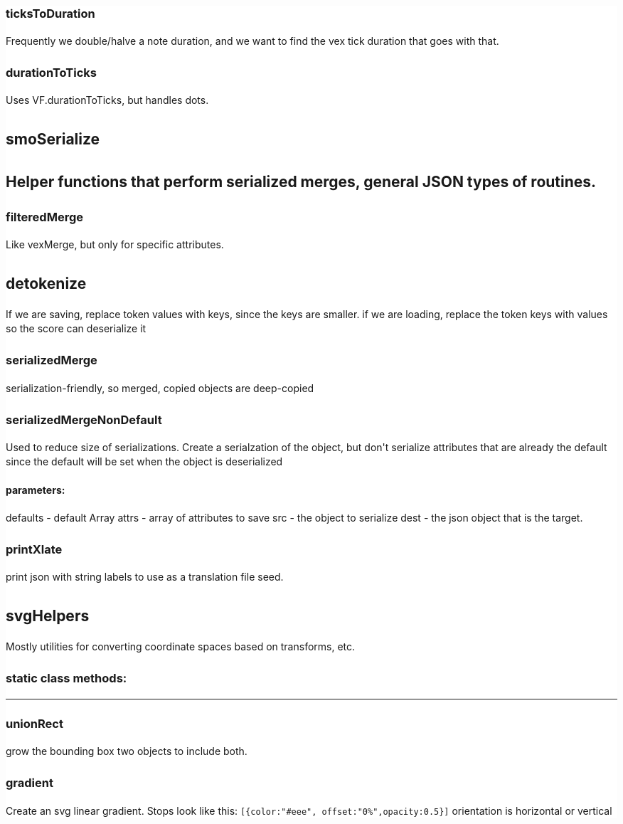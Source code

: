 ### ticksToDuration
Frequently we double/halve a note duration, and we want to find the vex tick duration that goes with that.

### durationToTicks
Uses VF.durationToTicks, but handles dots.

## smoSerialize
Helper functions that perform serialized merges, general JSON
types of routines.
---

### filteredMerge
Like vexMerge, but only for specific attributes.

## detokenize
If we are saving, replace token values with keys, since the keys are smaller.
if we are loading, replace the token keys with values so the score can
deserialize it

### serializedMerge
serialization-friendly, so merged, copied objects are deep-copied

### serializedMergeNonDefault
Used to reduce size of serializations.  Create a serialzation of
the object, but don't serialize attributes that are already the default
since the default will be set when the object is deserialized
#### parameters:
defaults - default Array
attrs - array of attributes to save
src - the object to serialize
dest - the json object that is the target.

### printXlate
print json with string labels to use as a translation file seed.

## svgHelpers
Mostly utilities for converting coordinate spaces based on transforms, etc.
### static class methods:
---

### unionRect
grow the bounding box two objects to include both.

### gradient
Create an svg linear gradient.
Stops look like this:
`[{color:"#eee", offset:"0%",opacity:0.5}]`
orientation is horizontal or vertical
